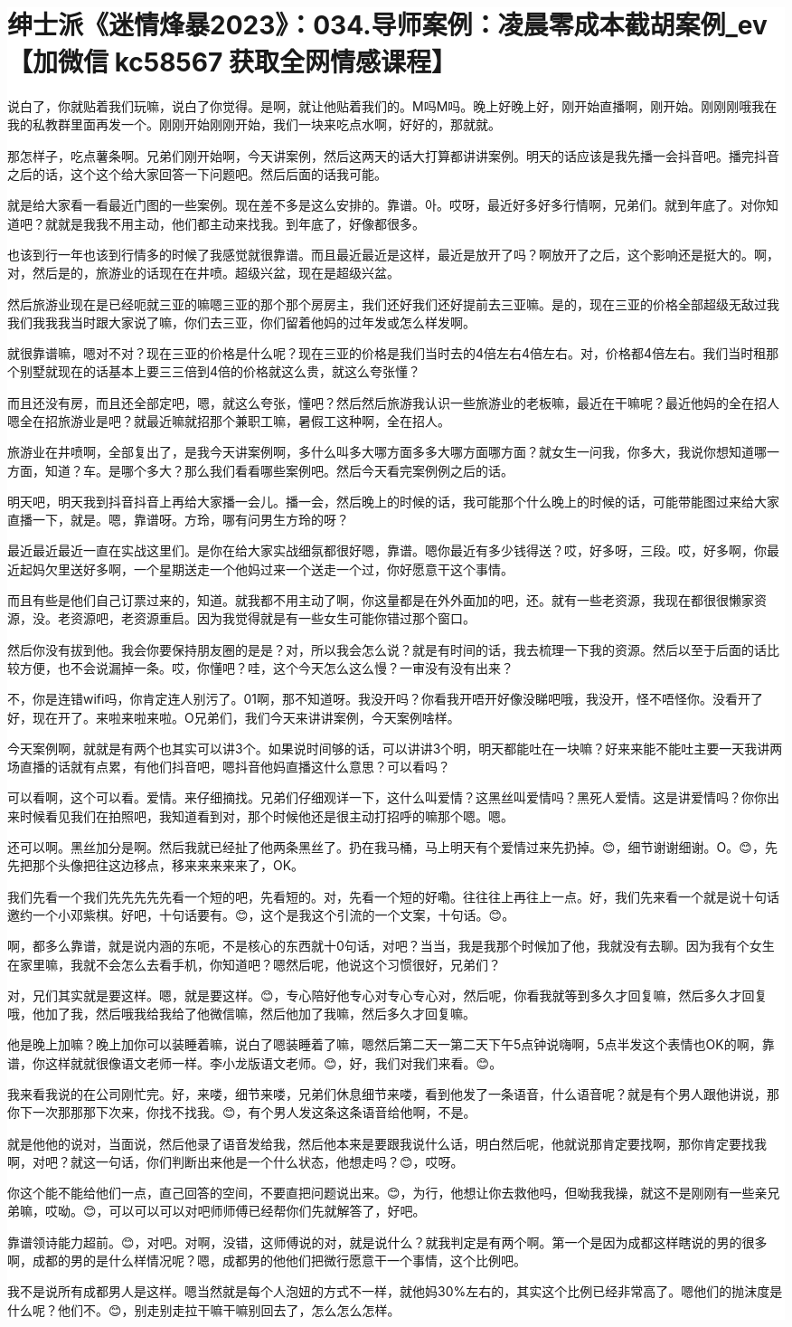 # 绅士派《迷情烽暴2023》：034.导师案例：凌晨零成本截胡案例_ev【加微信 kc58567 获取全网情感课程】

说白了，你就贴着我们玩嘛，说白了你觉得。是啊，就让他贴着我们的。M吗M吗。晚上好晚上好，刚开始直播啊，刚开始。刚刚刚哦我在我的私教群里面再发一个。刚刚开始刚刚开始，我们一块来吃点水啊，好好的，那就就。

那怎样子，吃点薯条啊。兄弟们刚开始啊，今天讲案例，然后这两天的话大打算都讲讲案例。明天的话应该是我先播一会抖音吧。播完抖音之后的话，这个这个给大家回答一下问题吧。然后后面的话我可能。

就是给大家看一看最近门图的一些案例。现在差不多是这么安排的。靠谱。아。哎呀，最近好多好多行情啊，兄弟们。就到年底了。对你知道吧？就就是我我不用主动，他们都主动来找我。到年底了，好像都很多。

也该到行一年也该到行情多的时候了我感觉就很靠谱。而且最近最近是这样，最近是放开了吗？啊放开了之后，这个影响还是挺大的。啊，对，然后是的，旅游业的话现在在井喷。超级兴盆，现在是超级兴盆。

然后旅游业现在是已经呃就三亚的嘛嗯三亚的那个那个房房主，我们还好我们还好提前去三亚嘛。是的，现在三亚的价格全部超级无敌过我我们我我我当时跟大家说了嘛，你们去三亚，你们留着他妈的过年发或怎么样发啊。

就很靠谱嘛，嗯对不对？现在三亚的价格是什么呢？现在三亚的价格是我们当时去的4倍左右4倍左右。对，价格都4倍左右。我们当时租那个别墅就现在的话基本上要三三倍到4倍的价格就这么贵，就这么夸张懂？

而且还没有房，而且还全部定吧，嗯，就这么夸张，懂吧？然后然后旅游我认识一些旅游业的老板嘛，最近在干嘛呢？最近他妈的全在招人嗯全在招旅游业是吧？就最近嘛就招那个兼职工嘛，暑假工这种啊，全在招人。

旅游业在井喷啊，全部复出了，是我今天讲案例啊，多什么叫多大哪方面多多大哪方面哪方面？就女生一问我，你多大，我说你想知道哪一方面，知道？车。是哪个多大？那么我们看看哪些案例吧。然后今天看完案例例之后的话。

明天吧，明天我到抖音抖音上再给大家播一会儿。播一会，然后晚上的时候的话，我可能那个什么晚上的时候的话，可能带能图过来给大家直播一下，就是。嗯，靠谱呀。方玲，哪有问男生方玲的呀？

最近最近最近一直在实战这里们。是你在给大家实战细氛都很好嗯，靠谱。嗯你最近有多少钱得送？哎，好多呀，三段。哎，好多啊，你最近起妈欠里送好多啊，一个星期送走一个他妈过来一个送走一个过，你好愿意干这个事情。

而且有些是他们自己订票过来的，知道。就我都不用主动了啊，你这量都是在外外面加的吧，还。就有一些老资源，我现在都很很懒家资源，没。老资源吧，老资源重启。因为我觉得就是有一些女生可能你错过那个窗口。

然后你没有拔到他。我会你要保持朋友圈的是是？对，所以我会怎么说？就是有时间的话，我去梳理一下我的资源。然后以至于后面的话比较方便，也不会说漏掉一条。哎，你懂吧？哇，这个今天怎么这么慢？一审没有没有出来？

不，你是连错wifi吗，你肯定连人别污了。01啊，那不知道呀。我没开吗？你看我开唔开好像没睇吧哦，我没开，怪不唔怪你。没看开了好，现在开了。来啦来啦来啦。O兄弟们，我们今天来讲讲案例，今天案例啥样。

今天案例啊，就就是有两个也其实可以讲3个。如果说时间够的话，可以讲讲3个明，明天都能吐在一块嘛？好来来能不能吐主要一天我讲两场直播的话就有点累，有他们抖音吧，嗯抖音他妈直播这什么意思？可以看吗？

可以看啊，这个可以看。爱情。来仔细摘找。兄弟们仔细观详一下，这什么叫爱情？这黑丝叫爱情吗？黑死人爱情。这是讲爱情吗？你你出来时候看见我们在拍照吧，我知道看到对，那个时候他还是很主动打招呼的嘛那个嗯。嗯。

还可以啊。黑丝加分是啊。然后我就已经扯了他两条黑丝了。扔在我马桶，马上明天有个爱情过来先扔掉。😊，细节谢谢细谢。O。😊，先先把那个头像把往这边移点，移来来来来来了，OK。

我们先看一个我们先先先先先看一个短的吧，先看短的。对，先看一个短的好嘞。往往往上再往上一点。好，我们先来看一个就是说十句话邀约一个小邓紫棋。好吧，十句话要有。😊，这个是我这个引流的一个文案，十句话。😊。

啊，都多么靠谱，就是说内涵的东呃，不是核心的东西就十0句话，对吧？当当，我是我那个时候加了他，我就没有去聊。因为我有个女生在家里嘛，我就不会怎么去看手机，你知道吧？嗯然后呢，他说这个习惯很好，兄弟们？

对，兄们其实就是要这样。嗯，就是要这样。😊，专心陪好他专心对专心专心对，然后呢，你看我就等到多久才回复嘛，然后多久才回复哦，他加了我，然后哦我给我给了他微信嘛，然后他加了我嘛，然后多久才回复嘛。

他是晚上加嘛？晚上加你可以装睡着嘛，说白了嗯装睡着了嘛，嗯然后第二天一第二天下午5点钟说嗨啊，5点半发这个表情也OK的啊，靠谱，你这样就就很像语文老师一样。李小龙版语文老师。😊，好，我们对我们来看。😊。

我来看我说的在公司刚忙完。好，来喽，细节来喽，兄弟们休息细节来喽，看到他发了一条语音，什么语音呢？就是有个男人跟他讲说，那你下一次那那那下次来，你找不找我。😊，有个男人发这条这条语音给他啊，不是。

就是他他的说对，当面说，然后他录了语音发给我，然后他本来是要跟我说什么话，明白然后呢，他就说那肯定要找啊，那你肯定要找我啊，对吧？就这一句话，你们判断出来他是一个什么状态，他想走吗？😊，哎呀。

你这个能不能给他们一点，直己回答的空间，不要直把问题说出来。😊，为行，他想让你去救他吗，但呦我我操，就这不是刚刚有一些亲兄弟嘛，哎呦。😊，可以可以可以对吧师师傅已经帮你们先就解答了，好吧。

靠谱领诗能力超前。😊，对吧。对啊，没错，这师傅说的对，就是说什么？就我判定是有两个啊。第一个是因为成都这样瞎说的男的很多啊，成都的男的是什么样情况呢？嗯，成都男的他他们把微行愿意干一个事情，这个比例吧。

我不是说所有成都男人是这样。嗯当然就是每个人泡妞的方式不一样，就他妈30%左右的，其实这个比例已经非常高了。嗯他们的抛沫度是什么呢？他们不。😊，别走别走拉干嘛干嘛别回去了，怎么怎么怎样。

